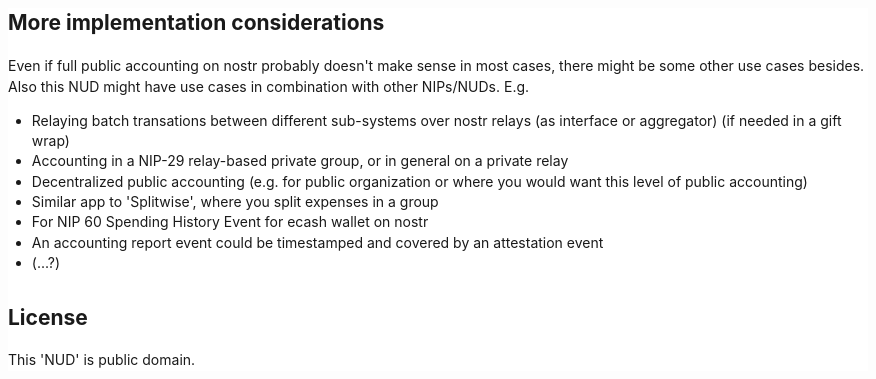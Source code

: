 ## More implementation considerations

Even if full public accounting on nostr probably doesn't make sense in most cases, there might be some other use cases besides.  
Also this NUD might have use cases in combination with other NIPs/NUDs.
E.g. 
- Relaying batch transations between different sub-systems over nostr relays (as interface or aggregator) (if needed in a gift wrap)
- Accounting in a NIP-29 relay-based private group, or in general on a private relay
- Decentralized public accounting (e.g. for public organization or where you would want this level of public accounting)
- Similar app to 'Splitwise', where you split expenses in a group
- For NIP 60 Spending History Event for ecash wallet on nostr
- An accounting report event could be timestamped and covered by an attestation event
- (...?)

## License

This 'NUD' is public domain.

